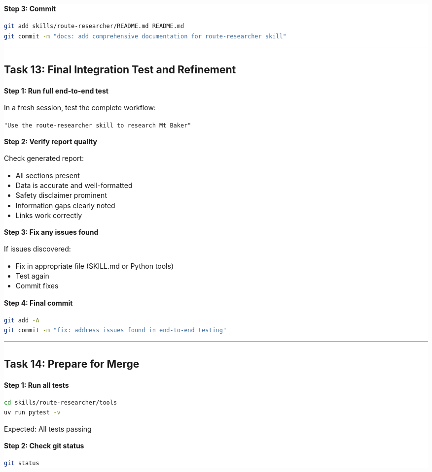 **Step 3: Commit**

```bash
git add skills/route-researcher/README.md README.md
git commit -m "docs: add comprehensive documentation for route-researcher skill"
```

---

## Task 13: Final Integration Test and Refinement

**Step 1: Run full end-to-end test**

In a fresh session, test the complete workflow:
```
"Use the route-researcher skill to research Mt Baker"
```

**Step 2: Verify report quality**

Check generated report:
- All sections present
- Data is accurate and well-formatted
- Safety disclaimer prominent
- Information gaps clearly noted
- Links work correctly

**Step 3: Fix any issues found**

If issues discovered:
- Fix in appropriate file (SKILL.md or Python tools)
- Test again
- Commit fixes

**Step 4: Final commit**

```bash
git add -A
git commit -m "fix: address issues found in end-to-end testing"
```

---

## Task 14: Prepare for Merge

**Step 1: Run all tests**

```bash
cd skills/route-researcher/tools
uv run pytest -v
```

Expected: All tests passing

**Step 2: Check git status**

```bash
git status
```
